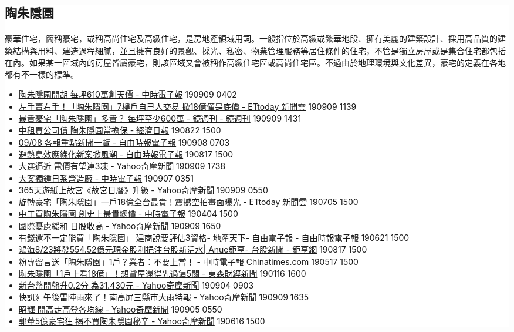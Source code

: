 ## 陶朱隱園

豪華住宅，簡稱豪宅，或稱高尚住宅及高級住宅，是房地產領域用詞。一般指位於高級或繁華地段、擁有美麗的建築設計、採用高品質的建築結構與用料、建造過程細膩，並且擁有良好的景觀、採光、私密、物業管理服務等居住條件的住宅，不管是獨立房屋或是集合住宅都包括在內。如果某一區域內的房屋皆屬豪宅，則該區域又會被稱作高級住宅區或高尚住宅區。不過由於地理環境與文化差異，豪宅的定義在各地都有不一樣的標準。
- [陶朱隱園開胡 每坪610萬創天價 - 中時電子報](https://www.chinatimes.com/newspapers/20190909000261-260204 "陶朱隱園開胡 每坪610萬創天價 - 中時電子報") 190909 0402
- [左手賣右手！「陶朱隱園」7樓戶自己人交易 掀18億僅是底價 - ETtoday 新聞雲](https://www.ettoday.net/news/20190909/1531666.htm "左手賣右手！「陶朱隱園」7樓戶自己人交易 掀18億僅是底價 - ETtoday 新聞雲") 190909 1139
- [最貴豪宅「陶朱隱園」多貴？ 每坪至少600萬 - 鏡週刊 - 鏡週刊](https://www.mirrormedia.mg/story/20190909fin009/ "最貴豪宅「陶朱隱園」多貴？ 每坪至少600萬 - 鏡週刊 - 鏡週刊") 190909 1431
- [中租買公司債 陶朱隱園當擔保 - 經濟日報](https://money.udn.com/money/story/5613/4002757 "中租買公司債 陶朱隱園當擔保 - 經濟日報") 190822 1500
- [09/08 各報重點新聞一覽 - 自由時報電子報](https://news.ltn.com.tw/news/life/breakingnews/2909241 "09/08 各報重點新聞一覽 - 自由時報電子報") 190908 0703
- [避熱島效應綠化新案掀風潮 - 自由時報電子報](https://estate.ltn.com.tw/article/8052 "避熱島效應綠化新案掀風潮 - 自由時報電子報") 190817 1500
- [大選逼近 電價有望連3凍 - Yahoo奇摩新聞](https://tw.news.yahoo.com/%E5%A4%A7%E9%81%B8%E9%80%BC%E8%BF%91-%E9%9B%BB%E5%83%B9%E6%9C%89%E6%9C%9B%E9%80%A33%E5%87%8D-061159443.html "大選逼近 電價有望連3凍 - Yahoo奇摩新聞") 190909 1738
- [大案獨鍾日系營造廠 - 中時電子報](https://www.chinatimes.com/newspapers/20190907000558-260110 "大案獨鍾日系營造廠 - 中時電子報") 190907 0351
- [365天遊紙上故宮《故宮日曆》升級 - Yahoo奇摩新聞](https://tw.news.yahoo.com/365%E5%A4%A9%E9%81%8A%E7%B4%99%E4%B8%8A%E6%95%85%E5%AE%AE-%E6%95%85%E5%AE%AE%E6%97%A5%E6%9B%86-%E5%8D%87%E7%B4%9A-215004460--finance.html "365天遊紙上故宮《故宮日曆》升級 - Yahoo奇摩新聞") 190909 0550
- [旋轉豪宅「陶朱隱園」一戶18億全台最貴！震撼空拍畫面曝光 - ETtoday 新聞雲](https://www.ettoday.net/news/20190705/1483433.htm "旋轉豪宅「陶朱隱園」一戶18億全台最貴！震撼空拍畫面曝光 - ETtoday 新聞雲") 190705 1500
- [中工買陶朱隱園 創史上最貴總價 - 中時電子報](https://www.chinatimes.com/newspapers/20190404000230-260202 "中工買陶朱隱園 創史上最貴總價 - 中時電子報") 190404 1500
- [國際憂慮緩和 日股收高 - Yahoo奇摩新聞](https://tw.news.yahoo.com/%E5%9C%8B%E9%9A%9B%E6%86%82%E6%85%AE%E7%B7%A9%E5%92%8C-%E6%97%A5%E8%82%A1%E6%94%B6%E9%AB%98-085002709.html "國際憂慮緩和 日股收高 - Yahoo奇摩新聞") 190909 1650
- [有錢還不一定能買「陶朱隱園」 建商說要評估3資格- 地產天下- 自由電子報 - 自由時報電子報](https://estate.ltn.com.tw/article/7741 "有錢還不一定能買「陶朱隱園」 建商說要評估3資格- 地產天下- 自由電子報 - 自由時報電子報") 190621 1500
- [鴻海8/23將發554.52億元現金股利挹注台股新活水| Anue鉅亨- 台股新聞 - 鉅亨網](https://news.cnyes.com/news/id/4368414 "鴻海8/23將發554.52億元現金股利挹注台股新活水| Anue鉅亨- 台股新聞 - 鉅亨網") 190817 1500
- [粉專留言送「陶朱隱園」1戶？業者：不要上當！ - 中時電子報 Chinatimes.com](https://www.chinatimes.com/realtimenews/20190517001836-260410 "粉專留言送「陶朱隱園」1戶？業者：不要上當！ - 中時電子報 Chinatimes.com") 190517 1500
- [陶朱隱園「1戶上看18億」！想賞屋還得先過這5關 - 東森財經新聞](https://fnc.ebc.net.tw/FncNews/house/67051 "陶朱隱園「1戶上看18億」！想賞屋還得先過這5關 - 東森財經新聞") 190116 1600
- [新台幣開盤升0.2分 為31.430元 - Yahoo奇摩新聞](https://tw.news.yahoo.com/%E6%96%B0%E5%8F%B0%E5%B9%A3%E9%96%8B%E7%9B%A4%E5%8D%870-2%E5%88%86-%E7%82%BA31-430%E5%85%83-010308934.html "新台幣開盤升0.2分 為31.430元 - Yahoo奇摩新聞") 190904 0903
- [快訊》午後雷陣雨來了！南高屏三縣市大雨特報 - Yahoo奇摩新聞](https://tw.news.yahoo.com/%E5%BF%AB%E8%A8%8A-%E5%8D%88%E5%BE%8C%E9%9B%B7%E9%99%A3%E9%9B%A8%E4%BE%86%E4%BA%86-%E5%8D%97%E9%AB%98%E5%B1%8F%E4%B8%89%E7%B8%A3%E5%B8%82%E5%A4%A7%E9%9B%A8%E7%89%B9%E5%A0%B1-083537091.html "快訊》午後雷陣雨來了！南高屏三縣市大雨特報 - Yahoo奇摩新聞") 190909 1635
- [昭輝 開高走高登各均線 - Yahoo奇摩新聞](https://tw.news.yahoo.com/%E6%98%AD%E8%BC%9D-%E9%96%8B%E9%AB%98%E8%B5%B0%E9%AB%98%E7%99%BB%E5%90%84%E5%9D%87%E7%B7%9A-215014656--finance.html "昭輝 開高走高登各均線 - Yahoo奇摩新聞") 190905 0550
- [郭董5億豪宅狂 揭不買陶朱隱園秘辛 - Yahoo奇摩新聞](https://tw.news.yahoo.com/%E9%83%AD%E8%91%A35%E5%84%84%E8%B1%AA%E5%AE%85%E7%8B%82-%E6%8F%AD%E4%B8%8D%E8%B2%B7%E9%99%B6%E6%9C%B1%E9%9A%B1%E5%9C%92%E7%A7%98%E8%BE%9B-155536051.html "郭董5億豪宅狂 揭不買陶朱隱園秘辛 - Yahoo奇摩新聞") 190616 1500
